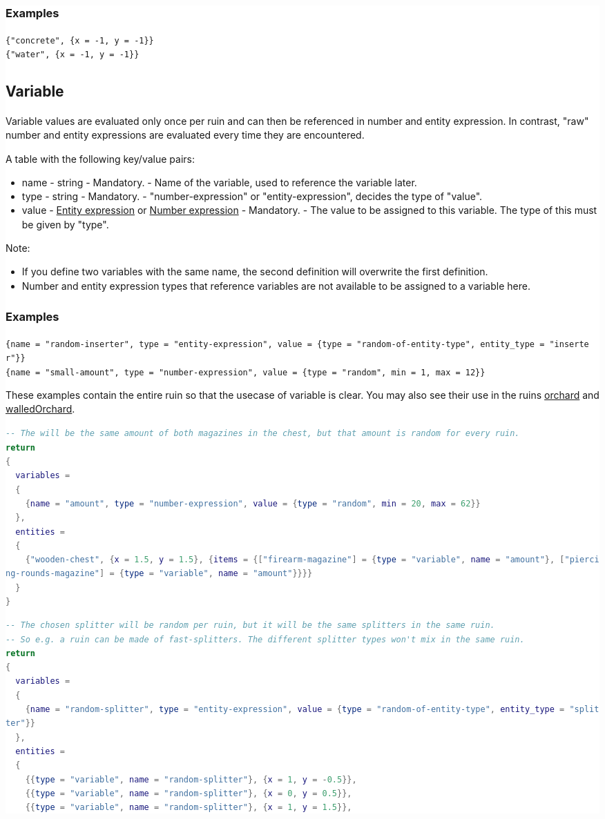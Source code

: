 ### Examples

`{"concrete", {x = -1, y = -1}}`<br>
`{"water", {x = -1, y = -1}}`

## Variable

Variable values are evaluated only once per ruin and can then be referenced in number and entity expression. In contrast, "raw" number and entity expressions are evaluated every time they are encountered.

A table with the following key/value pairs:
* name - string - Mandatory. - Name of the variable, used to reference the variable later.
* type - string - Mandatory. - "number-expression" or "entity-expression", decides the type of "value".
* value - [Entity expression](#Entity-expression) or [Number expression](#Number-expression) - Mandatory. - The value to be assigned to this variable. The type of this must be given by "type".

Note:
* If you define two variables with the same name, the second definition will overwrite the first definition.
* Number and entity expression types that reference variables are not available to be assigned to a variable here.

### Examples

`{name = "random-inserter", type = "entity-expression", value = {type = "random-of-entity-type", entity_type = "inserter"}}`<br>
`{name = "small-amount", type = "number-expression", value = {type = "random", min = 1, max = 12}}`

These examples contain the entire ruin so that the usecase of variable is clear. You may also see their use in the ruins [orchard](ruins\largeRuins\orchard.lua) and [walledOrchard](ruins\largeRuins\walledOrchard.lua).

```lua
-- The will be the same amount of both magazines in the chest, but that amount is random for every ruin.
return
{
  variables =
  {
    {name = "amount", type = "number-expression", value = {type = "random", min = 20, max = 62}}
  },
  entities =
  {
    {"wooden-chest", {x = 1.5, y = 1.5}, {items = {["firearm-magazine"] = {type = "variable", name = "amount"}, ["piercing-rounds-magazine"] = {type = "variable", name = "amount"}}}}
  }
}
```
```lua
-- The chosen splitter will be random per ruin, but it will be the same splitters in the same ruin.
-- So e.g. a ruin can be made of fast-splitters. The different splitter types won't mix in the same ruin.
return
{
  variables =
  {
    {name = "random-splitter", type = "entity-expression", value = {type = "random-of-entity-type", entity_type = "splitter"}}
  },
  entities =
  {
    {{type = "variable", name = "random-splitter"}, {x = 1, y = -0.5}},
    {{type = "variable", name = "random-splitter"}, {x = 0, y = 0.5}},
    {{type = "variable", name = "random-splitter"}, {x = 1, y = 1.5}},
```